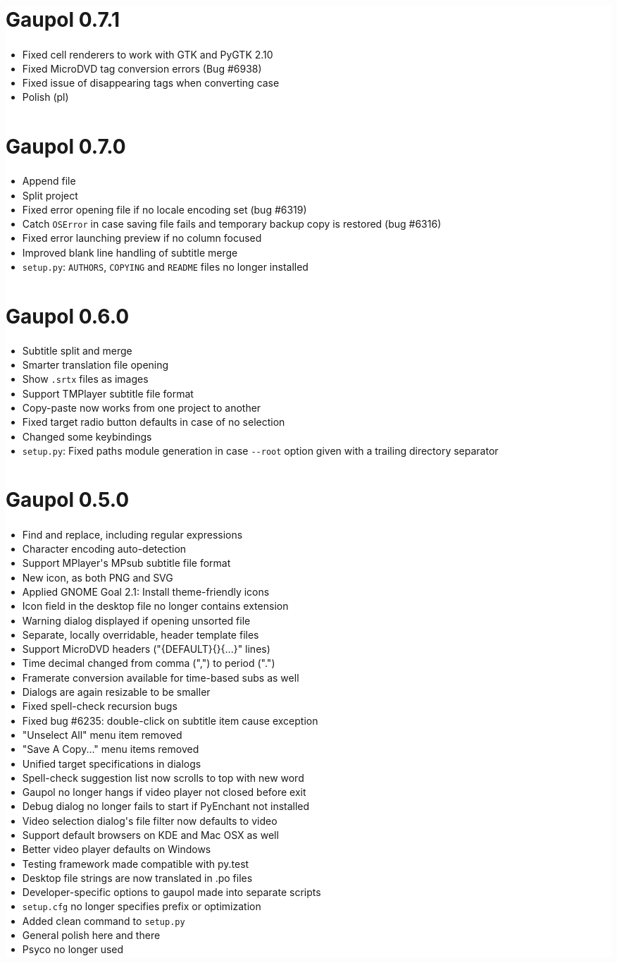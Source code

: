Gaupol 0.7.1
============

 * Fixed cell renderers to work with GTK and PyGTK 2.10
 * Fixed MicroDVD tag conversion errors (Bug #6938)
 * Fixed issue of disappearing tags when converting case
 * Polish (pl)

Gaupol 0.7.0
============

 * Append file
 * Split project
 * Fixed error opening file if no locale encoding set (bug #6319)
 * Catch `OSError` in case saving file fails and temporary backup copy
   is restored (bug #6316)
 * Fixed error launching preview if no column focused
 * Improved blank line handling of subtitle merge
 * `setup.py`: `AUTHORS`, `COPYING` and `README` files no longer
   installed

Gaupol 0.6.0
============

 * Subtitle split and merge
 * Smarter translation file opening
 * Show `.srtx` files as images
 * Support TMPlayer subtitle file format
 * Copy-paste now works from one project to another
 * Fixed target radio button defaults in case of no selection
 * Changed some keybindings
 * `setup.py`: Fixed paths module generation in case `--root` option
   given with a trailing directory separator

Gaupol 0.5.0
============

 * Find and replace, including regular expressions
 * Character encoding auto-detection
 * Support MPlayer's MPsub subtitle file format
 * New icon, as both PNG and SVG
 * Applied GNOME Goal 2.1: Install theme-friendly icons
 * Icon field in the desktop file no longer contains extension
 * Warning dialog displayed if opening unsorted file
 * Separate, locally overridable, header template files
 * Support MicroDVD headers ("{DEFAULT}{}{...}" lines)
 * Time decimal changed from comma (",") to period (".")
 * Framerate conversion available for time-based subs as well
 * Dialogs are again resizable to be smaller
 * Fixed spell-check recursion bugs
 * Fixed bug #6235: double-click on subtitle item cause exception
 * "Unselect All" menu item removed
 * "Save A Copy..." menu items removed
 * Unified target specifications in dialogs
 * Spell-check suggestion list now scrolls to top with new word
 * Gaupol no longer hangs if video player not closed before exit
 * Debug dialog no longer fails to start if PyEnchant not installed
 * Video selection dialog's file filter now defaults to video
 * Support default browsers on KDE and Mac OSX as well
 * Better video player defaults on Windows
 * Testing framework made compatible with py.test
 * Desktop file strings are now translated in .po files
 * Developer-specific options to gaupol made into separate scripts
 * `setup.cfg` no longer specifies prefix or optimization
 * Added clean command to `setup.py`
 * General polish here and there
 * Psyco no longer used